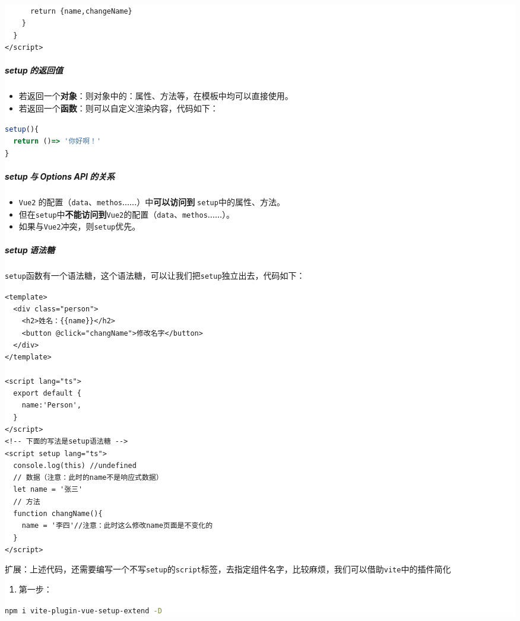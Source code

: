 ```vue
      return {name,changeName}
    }
  }
</script>
```

##### setup 的返回值

- 若返回一个**对象**：则对象中的：属性、方法等，在模板中均可以直接使用。
- 若返回一个**函数**：则可以自定义渲染内容，代码如下：

```jsx
setup(){
  return ()=> '你好啊！'
}
```

##### setup 与 Options API 的关系

- `Vue2` 的配置（`data`、`methos`......）中**可以访问到** `setup`中的属性、方法。
- 但在`setup`中**不能访问到**`Vue2`的配置（`data`、`methos`......）。
- 如果与`Vue2`冲突，则`setup`优先。

##### setup 语法糖

`setup`函数有一个语法糖，这个语法糖，可以让我们把`setup`独立出去，代码如下：

```vue
<template>
  <div class="person">
    <h2>姓名：{{name}}</h2>
    <button @click="changName">修改名字</button>
  </div>
</template>

<script lang="ts">
  export default {
    name:'Person',
  }
</script>
<!-- 下面的写法是setup语法糖 -->
<script setup lang="ts">
  console.log(this) //undefined
  // 数据（注意：此时的name不是响应式数据）
  let name = '张三'
  // 方法
  function changName(){
    name = '李四'//注意：此时这么修改name页面是不变化的
  }
</script>
```

扩展：上述代码，还需要编写一个不写`setup`的`script`标签，去指定组件名字，比较麻烦，我们可以借助`vite`中的插件简化

1. 第一步：
```sh
npm i vite-plugin-vue-setup-extend -D
```
